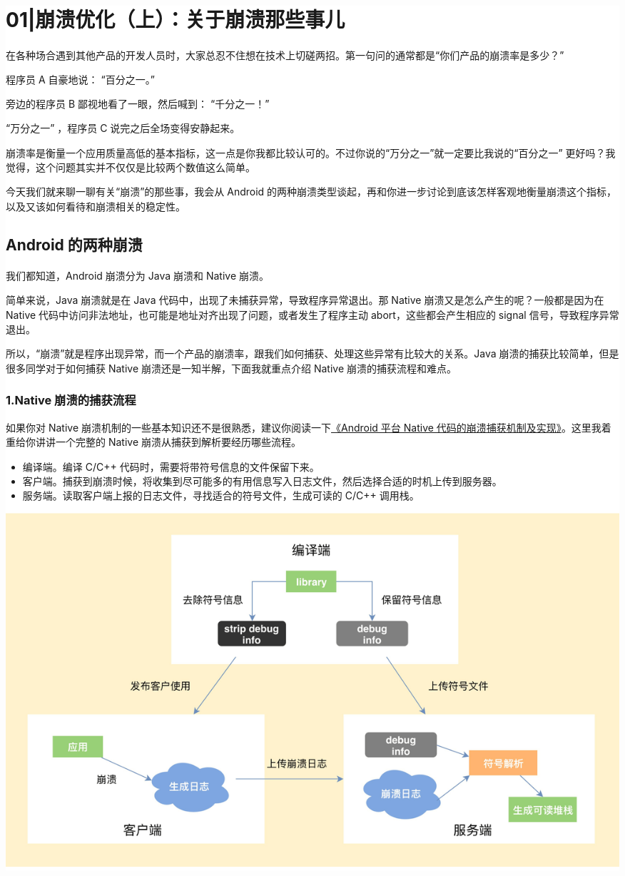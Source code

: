 # 01|崩溃优化（上）：关于崩溃那些事儿

在各种场合遇到其他产品的开发人员时，大家总忍不住想在技术上切磋两招。第一句问的通常都是“你们产品的崩溃率是多少？”

程序员 A 自豪地说： “百分之一。”

旁边的程序员 B 鄙视地看了一眼，然后喊到： “千分之一！”

“万分之一” ，程序员 C 说完之后全场变得安静起来。

崩溃率是衡量一个应用质量高低的基本指标，这一点是你我都比较认可的。不过你说的“万分之一”就一定要比我说的“百分之一” 更好吗？我觉得，这个问题其实并不仅仅是比较两个数值这么简单。

今天我们就来聊一聊有关“崩溃”的那些事，我会从 Android 的两种崩溃类型谈起，再和你进一步讨论到底该怎样客观地衡量崩溃这个指标，以及又该如何看待和崩溃相关的稳定性。

## Android 的两种崩溃

我们都知道，Android 崩溃分为 Java 崩溃和 Native 崩溃。

简单来说，Java 崩溃就是在 Java 代码中，出现了未捕获异常，导致程序异常退出。那 Native 崩溃又是怎么产生的呢？一般都是因为在 Native 代码中访问非法地址，也可能是地址对齐出现了问题，或者发生了程序主动 abort，这些都会产生相应的 signal 信号，导致程序异常退出。

所以，“崩溃”就是程序出现异常，而一个产品的崩溃率，跟我们如何捕获、处理这些异常有比较大的关系。Java 崩溃的捕获比较简单，但是很多同学对于如何捕获 Native 崩溃还是一知半解，下面我就重点介绍 Native 崩溃的捕获流程和难点。

### 1.Native 崩溃的捕获流程

如果你对 Native 崩溃机制的一些基本知识还不是很熟悉，建议你阅读一下[《Android 平台 Native 代码的崩溃捕获机制及实现》](https://mp.weixin.qq.com/s/g-WzYF3wWAljok1XjPoo7w)。这里我着重给你讲讲一个完整的 Native 崩溃从捕获到解析要经历哪些流程。

- 编译端。编译 C/C++ 代码时，需要将带符号信息的文件保留下来。
- 客户端。捕获到崩溃时候，将收集到尽可能多的有用信息写入日志文件，然后选择合适的时机上传到服务器。
- 服务端。读取客户端上报的日志文件，寻找适合的符号文件，生成可读的 C/C++ 调用栈。
  
![1.jpg](../img/模块1/1.jpg)
